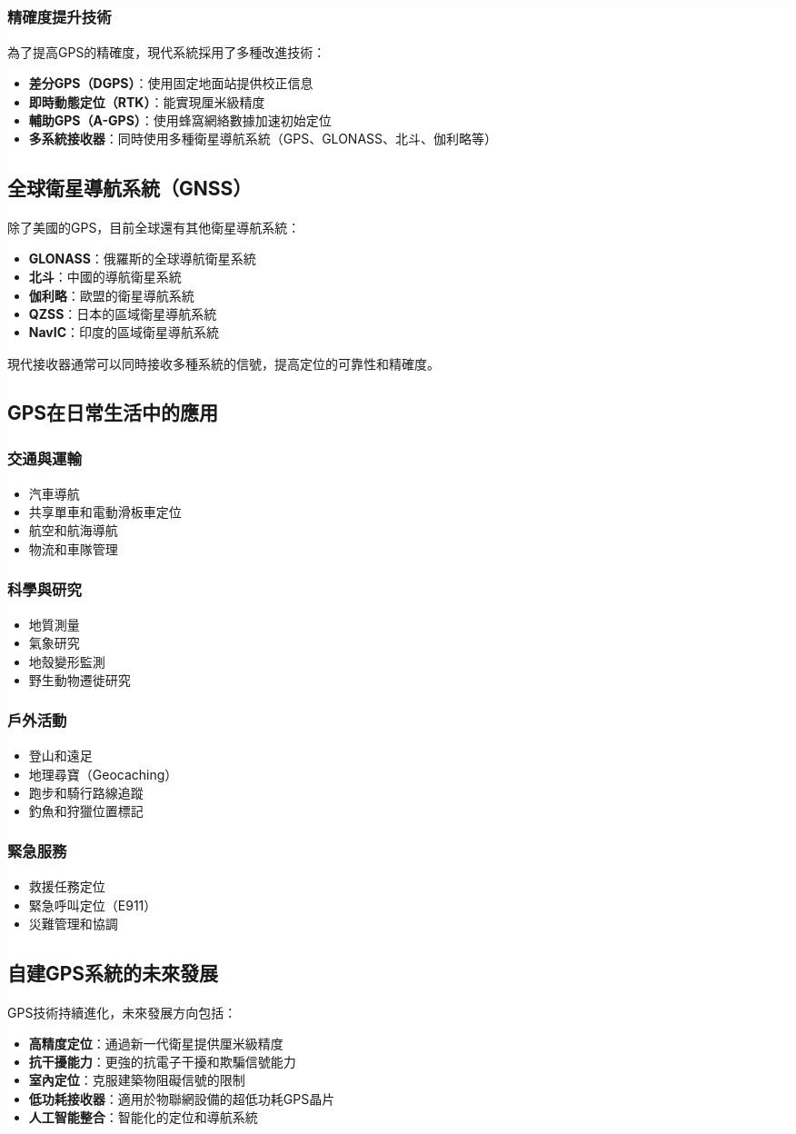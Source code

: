 ### 精確度提升技術

為了提高GPS的精確度，現代系統採用了多種改進技術：

- **差分GPS（DGPS）**：使用固定地面站提供校正信息
- **即時動態定位（RTK）**：能實現厘米級精度
- **輔助GPS（A-GPS）**：使用蜂窩網絡數據加速初始定位
- **多系統接收器**：同時使用多種衛星導航系統（GPS、GLONASS、北斗、伽利略等）

## 全球衛星導航系統（GNSS）

除了美國的GPS，目前全球還有其他衛星導航系統：

- **GLONASS**：俄羅斯的全球導航衛星系統
- **北斗**：中國的導航衛星系統
- **伽利略**：歐盟的衛星導航系統
- **QZSS**：日本的區域衛星導航系統
- **NavIC**：印度的區域衛星導航系統

現代接收器通常可以同時接收多種系統的信號，提高定位的可靠性和精確度。

## GPS在日常生活中的應用

### 交通與運輸
- 汽車導航
- 共享單車和電動滑板車定位
- 航空和航海導航
- 物流和車隊管理

### 科學與研究
- 地質測量
- 氣象研究
- 地殼變形監測
- 野生動物遷徙研究

### 戶外活動
- 登山和遠足
- 地理尋寶（Geocaching）
- 跑步和騎行路線追蹤
- 釣魚和狩獵位置標記

### 緊急服務
- 救援任務定位
- 緊急呼叫定位（E911）
- 災難管理和協調

## 自建GPS系統的未來發展

GPS技術持續進化，未來發展方向包括：

- **高精度定位**：通過新一代衛星提供厘米級精度
- **抗干擾能力**：更強的抗電子干擾和欺騙信號能力
- **室內定位**：克服建築物阻礙信號的限制
- **低功耗接收器**：適用於物聯網設備的超低功耗GPS晶片
- **人工智能整合**：智能化的定位和導航系統

